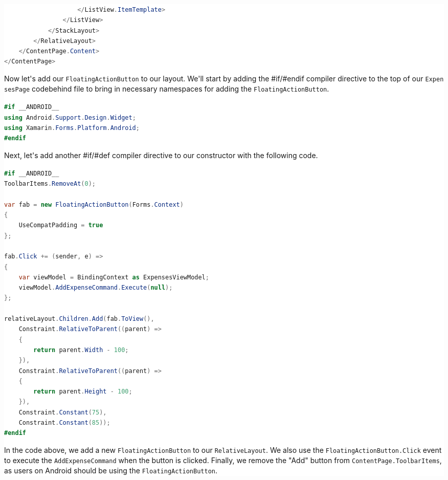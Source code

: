 ```csharp
					</ListView.ItemTemplate>
				</ListView>
			</StackLayout>
		</RelativeLayout>
	</ContentPage.Content>
</ContentPage>
```
Now let's add our `FloatingActionButton` to our layout. We'll start by adding the #if/#endif compiler directive to the top of our `ExpensesPage` codebehind file to bring in necessary namespaces for adding the `FloatingActionButton`.

```csharp
#if __ANDROID__
using Android.Support.Design.Widget;
using Xamarin.Forms.Platform.Android;
#endif
```

Next, let's add another #if/#def compiler directive to our constructor with the following code.

```csharp
#if __ANDROID__
ToolbarItems.RemoveAt(0);

var fab = new FloatingActionButton(Forms.Context)
{
	UseCompatPadding = true
};

fab.Click += (sender, e) =>
{
	var viewModel = BindingContext as ExpensesViewModel;
	viewModel.AddExpenseCommand.Execute(null);
};

relativeLayout.Children.Add(fab.ToView(), 
    Constraint.RelativeToParent((parent) =>
	{
		return parent.Width - 100;
	}),
    Constraint.RelativeToParent((parent) =>
	{
		return parent.Height - 100;
	}),
    Constraint.Constant(75),
	Constraint.Constant(85));
#endif
```

In the code above, we add a new `FloatingActionButton` to our `RelativeLayout`. We also use the `FloatingActionButton.Click` event to execute the `AddExpenseCommand` when the button is clicked. Finally, we remove the "Add" button from `ContentPage.ToolbarItems`, as users on Android should be using the `FloatingActionButton`.
